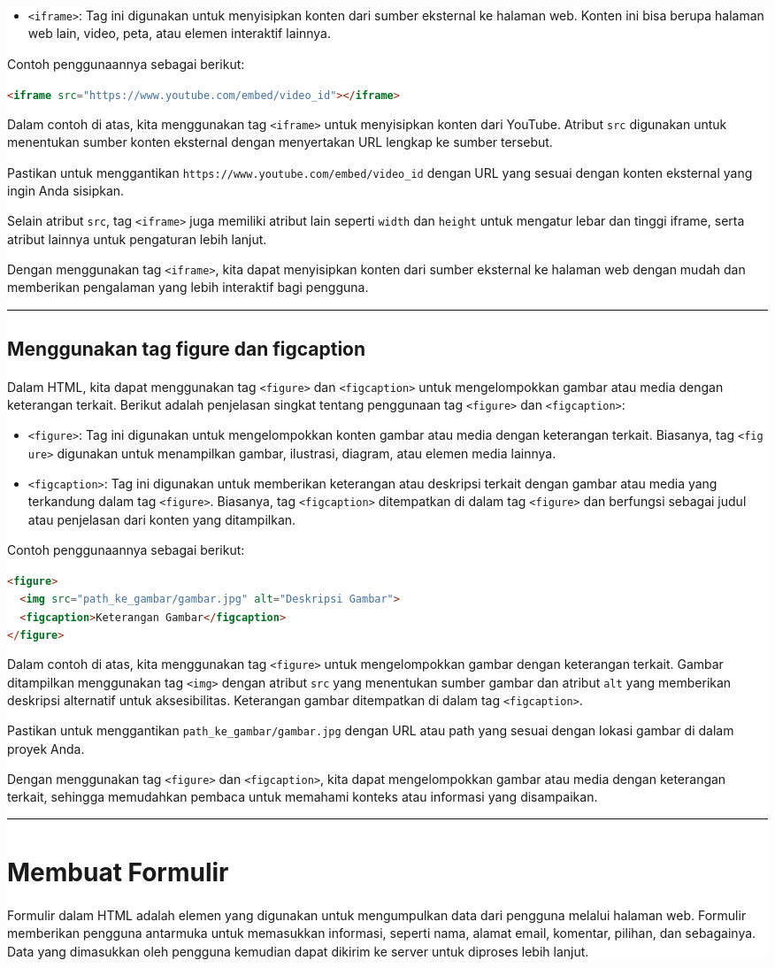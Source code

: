 - `<iframe>`: Tag ini digunakan untuk menyisipkan konten dari sumber eksternal ke halaman web. Konten ini bisa berupa halaman web lain, video, peta, atau elemen interaktif lainnya.

Contoh penggunaannya sebagai berikut:

```html
<iframe src="https://www.youtube.com/embed/video_id"></iframe>
```

Dalam contoh di atas, kita menggunakan tag `<iframe>` untuk menyisipkan konten dari YouTube. Atribut `src` digunakan untuk menentukan sumber konten eksternal dengan menyertakan URL lengkap ke sumber tersebut.

Pastikan untuk menggantikan `https://www.youtube.com/embed/video_id` dengan URL yang sesuai dengan konten eksternal yang ingin Anda sisipkan.

Selain atribut `src`, tag `<iframe>` juga memiliki atribut lain seperti `width` dan `height` untuk mengatur lebar dan tinggi iframe, serta atribut lainnya untuk pengaturan lebih lanjut.

Dengan menggunakan tag `<iframe>`, kita dapat menyisipkan konten dari sumber eksternal ke halaman web dengan mudah dan memberikan pengalaman yang lebih interaktif bagi pengguna.

---
## Menggunakan tag figure dan figcaption
Dalam HTML, kita dapat menggunakan tag `<figure>` dan `<figcaption>` untuk mengelompokkan gambar atau media dengan keterangan terkait. Berikut adalah penjelasan singkat tentang penggunaan tag `<figure>` dan `<figcaption>`:

- `<figure>`: Tag ini digunakan untuk mengelompokkan konten gambar atau media dengan keterangan terkait. Biasanya, tag `<figure>` digunakan untuk menampilkan gambar, ilustrasi, diagram, atau elemen media lainnya.

- `<figcaption>`: Tag ini digunakan untuk memberikan keterangan atau deskripsi terkait dengan gambar atau media yang terkandung dalam tag `<figure>`. Biasanya, tag `<figcaption>` ditempatkan di dalam tag `<figure>` dan berfungsi sebagai judul atau penjelasan dari konten yang ditampilkan.

Contoh penggunaannya sebagai berikut:

```html
<figure>
  <img src="path_ke_gambar/gambar.jpg" alt="Deskripsi Gambar">
  <figcaption>Keterangan Gambar</figcaption>
</figure>
```

Dalam contoh di atas, kita menggunakan tag `<figure>` untuk mengelompokkan gambar dengan keterangan terkait. Gambar ditampilkan menggunakan tag `<img>` dengan atribut `src` yang menentukan sumber gambar dan atribut `alt` yang memberikan deskripsi alternatif untuk aksesibilitas. Keterangan gambar ditempatkan di dalam tag `<figcaption>`.

Pastikan untuk menggantikan `path_ke_gambar/gambar.jpg` dengan URL atau path yang sesuai dengan lokasi gambar di dalam proyek Anda.

Dengan menggunakan tag `<figure>` dan `<figcaption>`, kita dapat mengelompokkan gambar atau media dengan keterangan terkait, sehingga memudahkan pembaca untuk memahami konteks atau informasi yang disampaikan.

---
# Membuat Formulir
Formulir dalam HTML adalah elemen yang digunakan untuk mengumpulkan data dari pengguna melalui halaman web. Formulir memberikan pengguna antarmuka untuk memasukkan informasi, seperti nama, alamat email, komentar, pilihan, dan sebagainya. Data yang dimasukkan oleh pengguna kemudian dapat dikirim ke server untuk diproses lebih lanjut.
